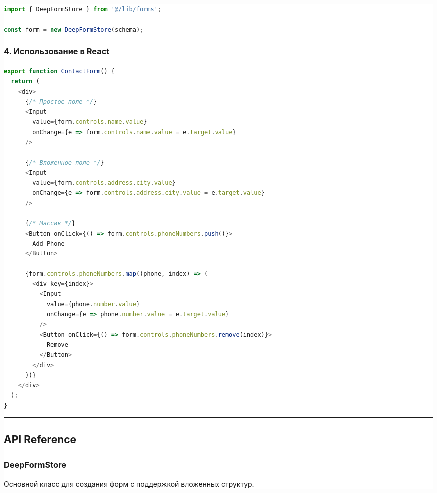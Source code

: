 ```typescript
import { DeepFormStore } from '@/lib/forms';

const form = new DeepFormStore(schema);
```

### 4. Использование в React

```typescript
export function ContactForm() {
  return (
    <div>
      {/* Простое поле */}
      <Input
        value={form.controls.name.value}
        onChange={e => form.controls.name.value = e.target.value}
      />

      {/* Вложенное поле */}
      <Input
        value={form.controls.address.city.value}
        onChange={e => form.controls.address.city.value = e.target.value}
      />

      {/* Массив */}
      <Button onClick={() => form.controls.phoneNumbers.push()}>
        Add Phone
      </Button>

      {form.controls.phoneNumbers.map((phone, index) => (
        <div key={index}>
          <Input
            value={phone.number.value}
            onChange={e => phone.number.value = e.target.value}
          />
          <Button onClick={() => form.controls.phoneNumbers.remove(index)}>
            Remove
          </Button>
        </div>
      ))}
    </div>
  );
}
```

---

## API Reference

### DeepFormStore

Основной класс для создания форм с поддержкой вложенных структур.
